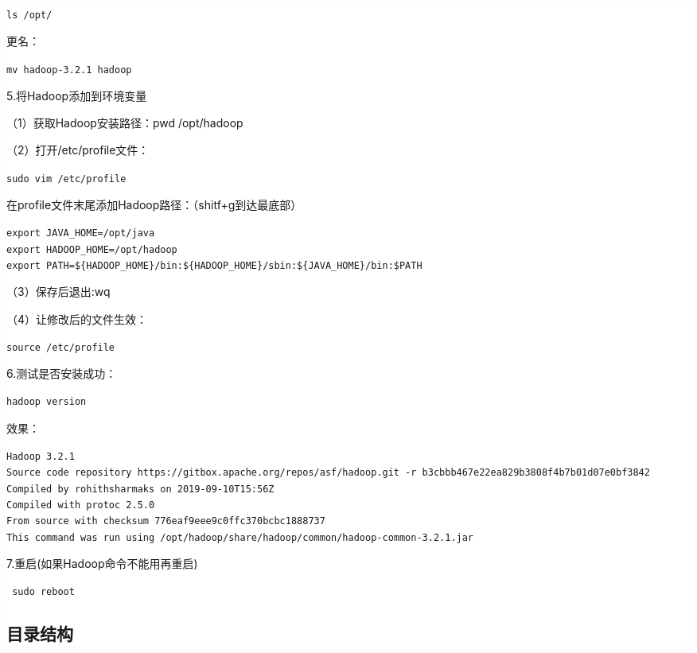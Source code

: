 ```
ls /opt/
```

更名：

```
mv hadoop-3.2.1 hadoop
```

5.将Hadoop添加到环境变量

（1）获取Hadoop安装路径：pwd   /opt/hadoop

（2）打开/etc/profile文件：

```
sudo vim /etc/profile
```

在profile文件末尾添加Hadoop路径：（shitf+g到达最底部）

```
export JAVA_HOME=/opt/java
export HADOOP_HOME=/opt/hadoop
export PATH=${HADOOP_HOME}/bin:${HADOOP_HOME}/sbin:${JAVA_HOME}/bin:$PATH
```

（3）保存后退出:wq

（4）让修改后的文件生效：

```
source /etc/profile
```

6.测试是否安装成功：

```
hadoop version
```

效果：

```
Hadoop 3.2.1
Source code repository https://gitbox.apache.org/repos/asf/hadoop.git -r b3cbbb467e22ea829b3808f4b7b01d07e0bf3842
Compiled by rohithsharmaks on 2019-09-10T15:56Z
Compiled with protoc 2.5.0
From source with checksum 776eaf9eee9c0ffc370bcbc1888737
This command was run using /opt/hadoop/share/hadoop/common/hadoop-common-3.2.1.jar
```

7.重启(如果Hadoop命令不能用再重启)

```
 sudo reboot
```

## 目录结构
